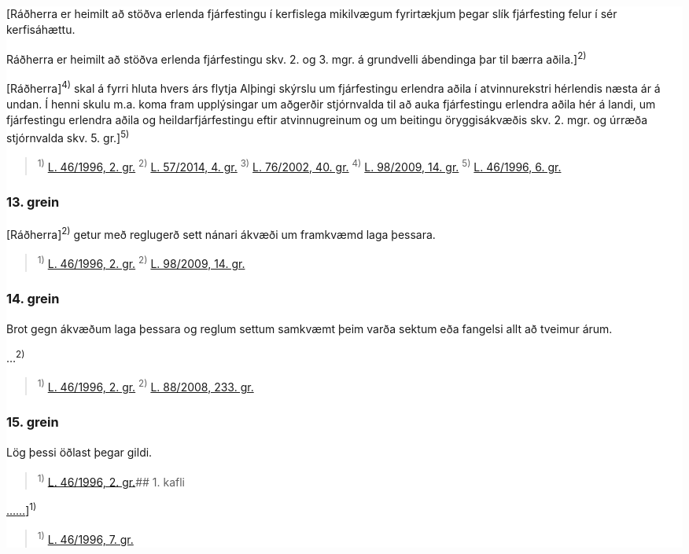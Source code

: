 [Ráðherra er heimilt að stöðva erlenda fjárfestingu í kerfislega mikilvægum fyrirtækjum þegar slík fjárfesting felur í sér kerfisáhættu.

Ráðherra er heimilt að stöðva erlenda fjárfestingu skv. 2. og 3. mgr. á grundvelli ábendinga þar til bærra aðila.]<sup>2)</sup> 

[Ráðherra]<sup>4)</sup> skal á fyrri hluta hvers árs flytja Alþingi skýrslu um fjárfestingu erlendra aðila í atvinnurekstri hérlendis næsta ár á undan. Í henni skulu m.a. koma fram upplýsingar um aðgerðir stjórnvalda til að auka fjárfestingu erlendra aðila hér á landi, um fjárfestingu erlendra aðila og heildarfjárfestingu eftir atvinnugreinum og um beitingu öryggisákvæðis skv. 2. mgr. og úrræða stjórnvalda skv. 5. gr.]<sup>5)</sup> 

> <sup>1)</sup> [L. 46/1996, 2. gr.](https://althingi.is/altext/stjt/1996.046.html) <sup>2)</sup> [L. 57/2014, 4. gr.](https://althingi.is/altext/stjt/2014.057.html) <sup>3)</sup> [L. 76/2002, 40. gr.](https://althingi.is/altext/stjt/2002.076.html) <sup>4)</sup> [L. 98/2009, 14. gr.](https://althingi.is/altext/stjt/2009.098.html) <sup>5)</sup> [L. 46/1996, 6. gr.](https://althingi.is/altext/stjt/1996.046.html)

### 13. grein

[Ráðherra]<sup>2)</sup> getur með reglugerð sett nánari ákvæði um framkvæmd laga þessara.

> <sup>1)</sup> [L. 46/1996, 2. gr.](https://althingi.is/altext/stjt/1996.046.html) <sup>2)</sup> [L. 98/2009, 14. gr.](https://althingi.is/altext/stjt/2009.098.html)

### 14. grein

Brot gegn ákvæðum laga þessara og reglum settum samkvæmt þeim varða sektum eða fangelsi allt að tveimur árum.

…<sup>2)</sup> 

> <sup>1)</sup> [L. 46/1996, 2. gr.](https://althingi.is/altext/stjt/1996.046.html) <sup>2)</sup> [L. 88/2008, 233. gr.](https://althingi.is/altext/stjt/2008.088.html#G233)

### 15. grein

Lög þessi öðlast þegar gildi.

> <sup>1)</sup> [L. 46/1996, 2. gr.](https://althingi.is/altext/stjt/1996.046.html)## 1. kafli

[…](https://www.althingi.is/lagasafn/leidbeiningar/)[…](https://www.althingi.is/lagasafn/leidbeiningar/)]<sup>1)</sup> 

> <sup>1)</sup> [L. 46/1996, 7. gr.](https://althingi.is/altext/stjt/1996.046.html)
